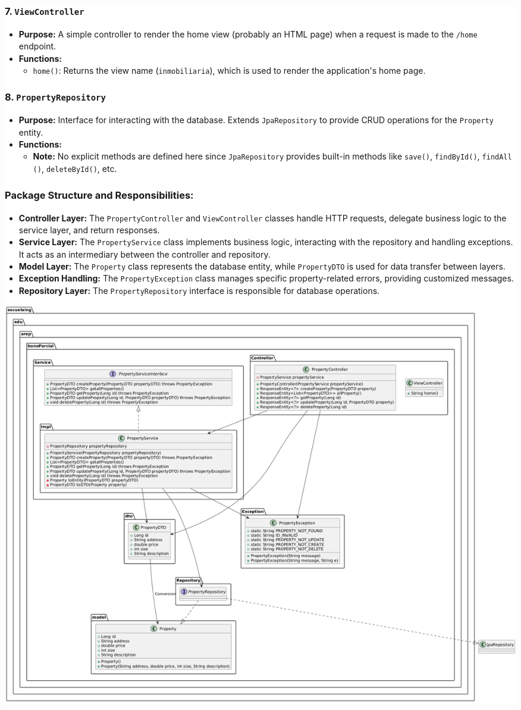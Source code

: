 ### 7. **`ViewController`** 
- **Purpose:** A simple controller to render the home view (probably an HTML page) when a request is made to the `/home` endpoint.
- **Functions:**
  - `home()`: Returns the view name (`inmobiliaria`), which is used to render the application's home page.

### 8. **`PropertyRepository`** 
- **Purpose:** Interface for interacting with the database. Extends `JpaRepository` to provide CRUD operations for the `Property` entity.
- **Functions:**
  - **Note:** No explicit methods are defined here since `JpaRepository` provides built-in methods like `save()`, `findById()`, `findAll()`, `deleteById()`, etc.

### **Package Structure and Responsibilities:**
- **Controller Layer:** The `PropertyController` and `ViewController` classes handle HTTP requests, delegate business logic to the service layer, and return responses.
- **Service Layer:** The `PropertyService` class implements business logic, interacting with the repository and handling exceptions. It acts as an intermediary between the controller and repository.
- **Model Layer:** The `Property` class represents the database entity, while `PropertyDTO` is used for data transfer between layers.
- **Exception Handling:** The `PropertyException` class manages specific property-related errors, providing customized messages.
- **Repository Layer:** The `PropertyRepository` interface is responsible for database operations.


![Classdiagram](imagenes/clases.png)

